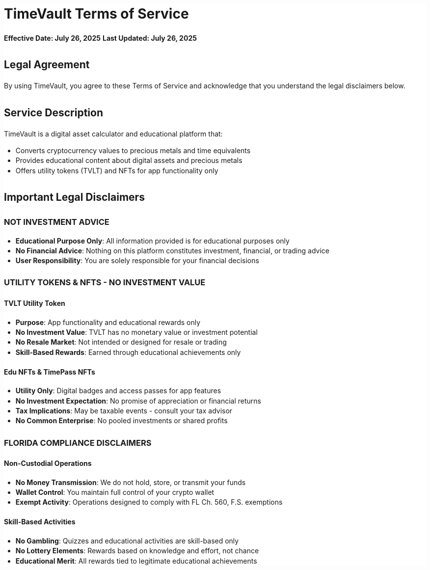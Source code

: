 # TimeVault Terms of Service

**Effective Date: July 26, 2025**
**Last Updated: July 26, 2025**

## Legal Agreement

By using TimeVault, you agree to these Terms of Service and acknowledge that you understand the legal disclaimers below.

## Service Description

TimeVault is a digital asset calculator and educational platform that:
- Converts cryptocurrency values to precious metals and time equivalents
- Provides educational content about digital assets and precious metals
- Offers utility tokens (TVLT) and NFTs for app functionality only

## Important Legal Disclaimers

### NOT INVESTMENT ADVICE
- **Educational Purpose Only**: All information provided is for educational purposes only
- **No Financial Advice**: Nothing on this platform constitutes investment, financial, or trading advice
- **User Responsibility**: You are solely responsible for your financial decisions

### UTILITY TOKENS & NFTS - NO INVESTMENT VALUE

#### TVLT Utility Token
- **Purpose**: App functionality and educational rewards only
- **No Investment Value**: TVLT has no monetary value or investment potential
- **No Resale Market**: Not intended or designed for resale or trading
- **Skill-Based Rewards**: Earned through educational achievements only

#### Edu NFTs & TimePass NFTs
- **Utility Only**: Digital badges and access passes for app features
- **No Investment Expectation**: No promise of appreciation or financial returns
- **Tax Implications**: May be taxable events - consult your tax advisor
- **No Common Enterprise**: No pooled investments or shared profits

### FLORIDA COMPLIANCE DISCLAIMERS

#### Non-Custodial Operations
- **No Money Transmission**: We do not hold, store, or transmit your funds
- **Wallet Control**: You maintain full control of your crypto wallet
- **Exempt Activity**: Operations designed to comply with FL Ch. 560, F.S. exemptions

#### Skill-Based Activities
- **No Gambling**: Quizzes and educational activities are skill-based only
- **No Lottery Elements**: Rewards based on knowledge and effort, not chance
- **Educational Merit**: All rewards tied to legitimate educational achievements
